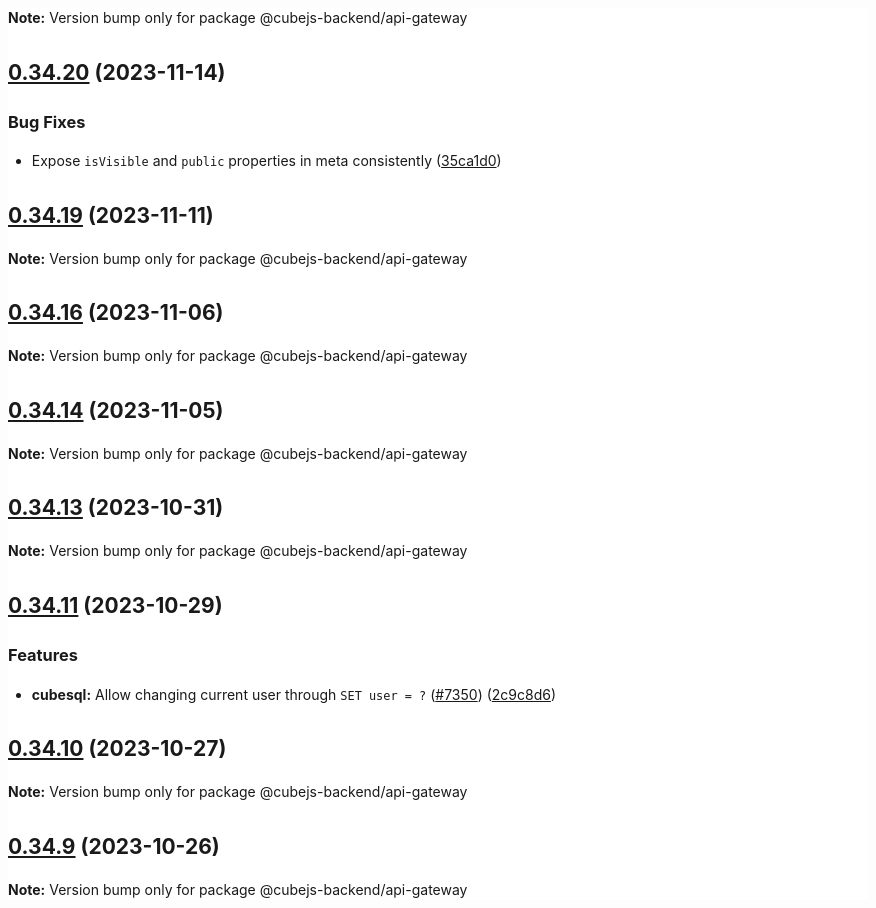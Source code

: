 **Note:** Version bump only for package @cubejs-backend/api-gateway

## [0.34.20](https://github.com/cube-js/cube/compare/v0.34.19...v0.34.20) (2023-11-14)

### Bug Fixes

- Expose `isVisible` and `public` properties in meta consistently ([35ca1d0](https://github.com/cube-js/cube/commit/35ca1d0c104ea6111d4db3b8649cd52a5fabcf79))

## [0.34.19](https://github.com/cube-js/cube/compare/v0.34.18...v0.34.19) (2023-11-11)

**Note:** Version bump only for package @cubejs-backend/api-gateway

## [0.34.16](https://github.com/cube-js/cube/compare/v0.34.15...v0.34.16) (2023-11-06)

**Note:** Version bump only for package @cubejs-backend/api-gateway

## [0.34.14](https://github.com/cube-js/cube/compare/v0.34.13...v0.34.14) (2023-11-05)

**Note:** Version bump only for package @cubejs-backend/api-gateway

## [0.34.13](https://github.com/cube-js/cube/compare/v0.34.12...v0.34.13) (2023-10-31)

**Note:** Version bump only for package @cubejs-backend/api-gateway

## [0.34.11](https://github.com/cube-js/cube/compare/v0.34.10...v0.34.11) (2023-10-29)

### Features

- **cubesql:** Allow changing current user through `SET user = ?` ([#7350](https://github.com/cube-js/cube/issues/7350)) ([2c9c8d6](https://github.com/cube-js/cube/commit/2c9c8d68d1bd76b005ebf863b6899ea463d59aae))

## [0.34.10](https://github.com/cube-js/cube/compare/v0.34.9...v0.34.10) (2023-10-27)

**Note:** Version bump only for package @cubejs-backend/api-gateway

## [0.34.9](https://github.com/cube-js/cube/compare/v0.34.8...v0.34.9) (2023-10-26)

**Note:** Version bump only for package @cubejs-backend/api-gateway
